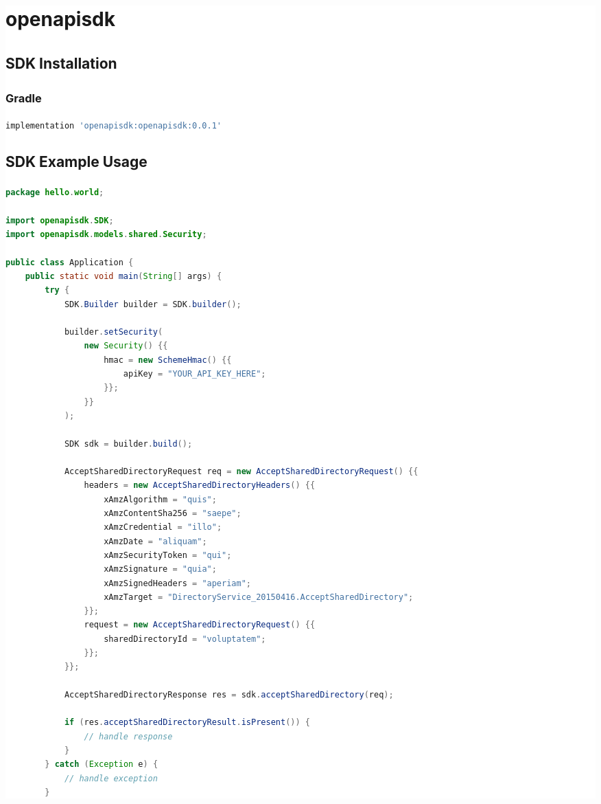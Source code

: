 # openapisdk


## SDK Installation

### Gradle

```groovy
implementation 'openapisdk:openapisdk:0.0.1'
```


## SDK Example Usage

```java
package hello.world;

import openapisdk.SDK;
import openapisdk.models.shared.Security;

public class Application {
    public static void main(String[] args) {
        try {
            SDK.Builder builder = SDK.builder();

            builder.setSecurity(
                new Security() {{
                    hmac = new SchemeHmac() {{
                        apiKey = "YOUR_API_KEY_HERE";
                    }};
                }}
            );

            SDK sdk = builder.build();

            AcceptSharedDirectoryRequest req = new AcceptSharedDirectoryRequest() {{
                headers = new AcceptSharedDirectoryHeaders() {{
                    xAmzAlgorithm = "quis";
                    xAmzContentSha256 = "saepe";
                    xAmzCredential = "illo";
                    xAmzDate = "aliquam";
                    xAmzSecurityToken = "qui";
                    xAmzSignature = "quia";
                    xAmzSignedHeaders = "aperiam";
                    xAmzTarget = "DirectoryService_20150416.AcceptSharedDirectory";
                }};
                request = new AcceptSharedDirectoryRequest() {{
                    sharedDirectoryId = "voluptatem";
                }};
            }};

            AcceptSharedDirectoryResponse res = sdk.acceptSharedDirectory(req);

            if (res.acceptSharedDirectoryResult.isPresent()) {
                // handle response
            }
        } catch (Exception e) {
            // handle exception
        }
```
